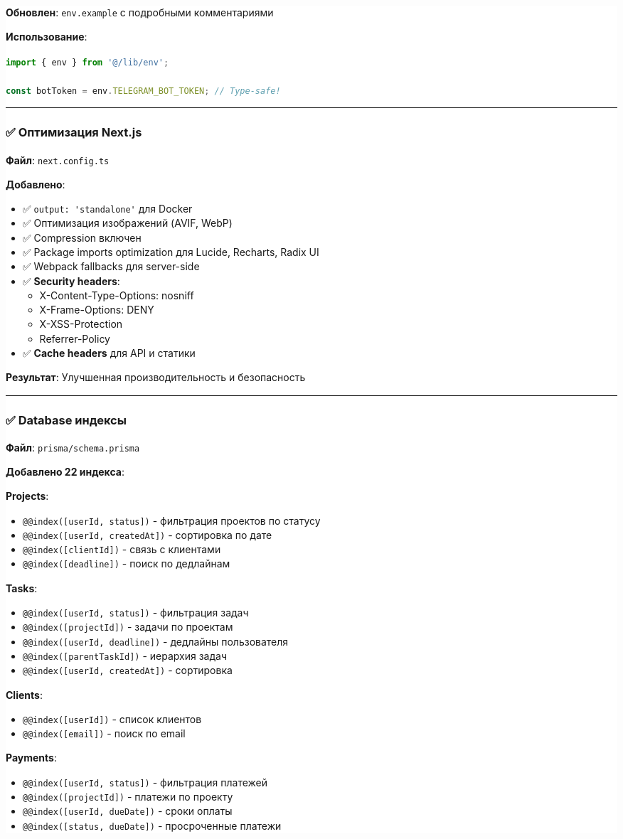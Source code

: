 **Обновлен**: `env.example` с подробными комментариями

**Использование**:
```typescript
import { env } from '@/lib/env';

const botToken = env.TELEGRAM_BOT_TOKEN; // Type-safe!
```

---

### ✅ Оптимизация Next.js

**Файл**: `next.config.ts`

**Добавлено**:
- ✅ `output: 'standalone'` для Docker
- ✅ Оптимизация изображений (AVIF, WebP)
- ✅ Compression включен
- ✅ Package imports optimization для Lucide, Recharts, Radix UI
- ✅ Webpack fallbacks для server-side
- ✅ **Security headers**:
  - X-Content-Type-Options: nosniff
  - X-Frame-Options: DENY
  - X-XSS-Protection
  - Referrer-Policy
- ✅ **Cache headers** для API и статики

**Результат**: Улучшенная производительность и безопасность

---

### ✅ Database индексы

**Файл**: `prisma/schema.prisma`

**Добавлено 22 индекса**:

**Projects**:
- `@@index([userId, status])` - фильтрация проектов по статусу
- `@@index([userId, createdAt])` - сортировка по дате
- `@@index([clientId])` - связь с клиентами
- `@@index([deadline])` - поиск по дедлайнам

**Tasks**:
- `@@index([userId, status])` - фильтрация задач
- `@@index([projectId])` - задачи по проектам
- `@@index([userId, deadline])` - дедлайны пользователя
- `@@index([parentTaskId])` - иерархия задач
- `@@index([userId, createdAt])` - сортировка

**Clients**:
- `@@index([userId])` - список клиентов
- `@@index([email])` - поиск по email

**Payments**:
- `@@index([userId, status])` - фильтрация платежей
- `@@index([projectId])` - платежи по проекту
- `@@index([userId, dueDate])` - сроки оплаты
- `@@index([status, dueDate])` - просроченные платежи
